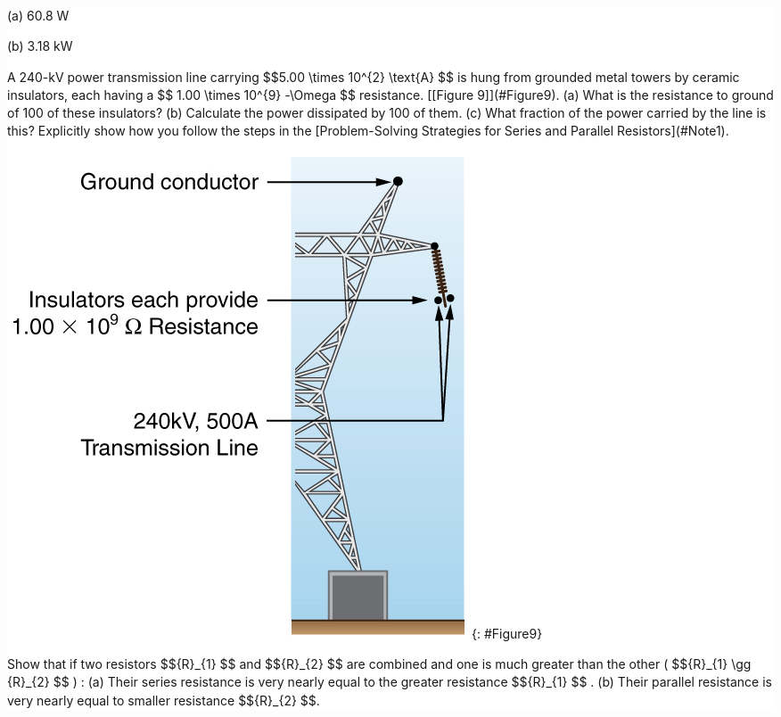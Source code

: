 </div>
<div class="solution" markdown="1">
(a) 60.8 W

(b) 3.18 kW

</div>
</div>

<div class="exercise" data-element-type="problems-exercises">
<div class="problem" markdown="1">
A 240-kV power transmission line carrying  $$5.00 \times 10^{2}  \text{A} $$
 is hung from grounded metal towers by ceramic insulators, each having a  $$ 1.00 \times 10^{9} -\Omega  $$
 resistance. [[Figure 9]](#Figure9). (a) What is the resistance to ground of 100 of these insulators? (b) Calculate the power dissipated by 100 of them. (c) What fraction of the power carried by the line is this? Explicitly show how you follow the steps in the [Problem-Solving Strategies for Series and Parallel Resistors](#Note1).

![The diagram shows a grounded metal transmission tower. Two ground conductors on top of the tower point out like antennas. Hanging from the tower are a set of three bundled conductors, one on either end and one in the middle.](../resources/Figure_21_01_09.jpg "High-voltage (240-kV) transmission line carrying \( 5.00 \times 10^2 \text{A} \) is hung from a grounded metal transmission tower. The row of ceramic insulators provide \( 1.00 \times 10^9 \Omega \) of resistance each.")
{: #Figure9}

</div>
</div>

<div class="exercise" data-element-type="problems-exercises">
<div class="problem" markdown="1">
Show that if two resistors  $${R}_{1} $$
 and  $${R}_{2} $$
 are combined and one is much greater than the other ( $${R}_{1} \gg {R}_{2} $$ )  : (a) Their series resistance is very nearly equal to the greater resistance  $${R}_{1} $$ .
 (b) Their parallel resistance is very nearly equal to smaller resistance  $${R}_{2} $$.
